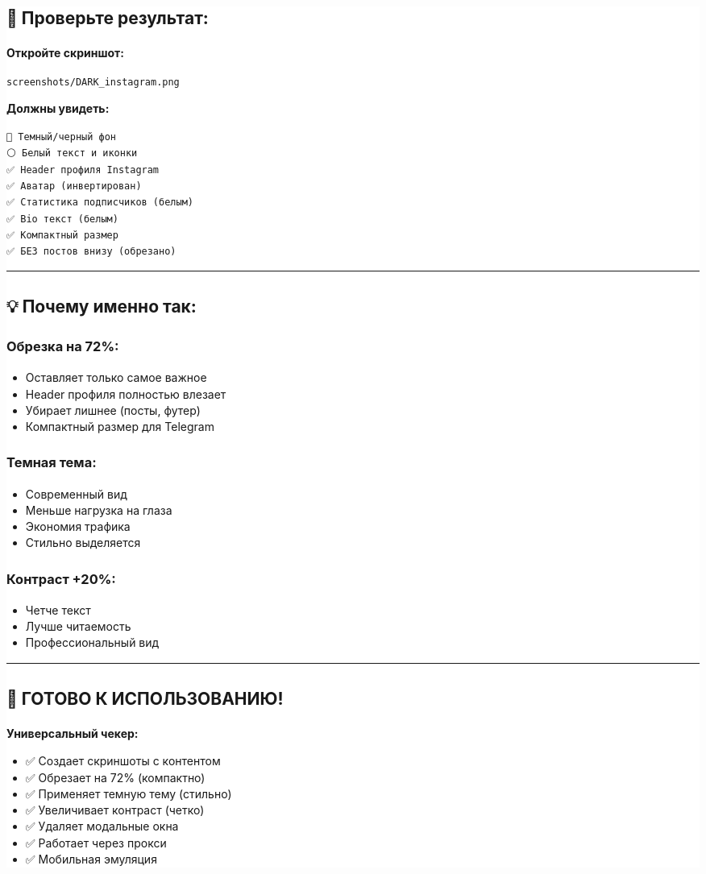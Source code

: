 
## 📁 Проверьте результат:

**Откройте скриншот:**
```
screenshots/DARK_instagram.png
```

**Должны увидеть:**
```
🌙 Темный/черный фон
⚪ Белый текст и иконки
✅ Header профиля Instagram
✅ Аватар (инвертирован)
✅ Статистика подписчиков (белым)
✅ Bio текст (белым)
✅ Компактный размер
✅ БЕЗ постов внизу (обрезано)
```

---

## 💡 Почему именно так:

### Обрезка на 72%:
- Оставляет только самое важное
- Header профиля полностью влезает
- Убирает лишнее (посты, футер)
- Компактный размер для Telegram

### Темная тема:
- Современный вид
- Меньше нагрузка на глаза
- Экономия трафика
- Стильно выделяется

### Контраст +20%:
- Четче текст
- Лучше читаемость
- Профессиональный вид

---

## 🎉 ГОТОВО К ИСПОЛЬЗОВАНИЮ!

**Универсальный чекер:**
- ✅ Создает скриншоты с контентом
- ✅ Обрезает на 72% (компактно)
- ✅ Применяет темную тему (стильно)
- ✅ Увеличивает контраст (четко)
- ✅ Удаляет модальные окна
- ✅ Работает через прокси
- ✅ Мобильная эмуляция
